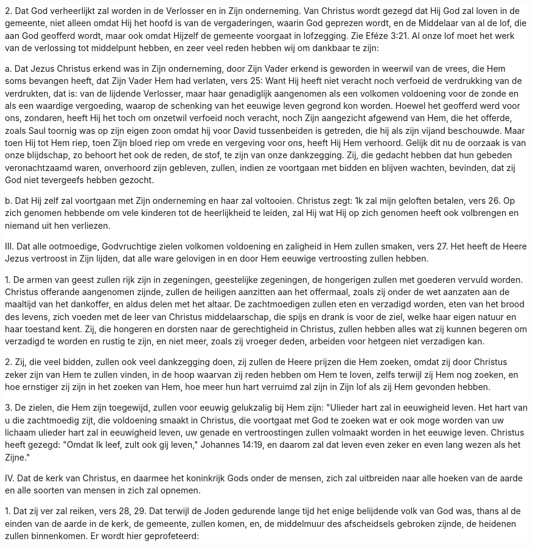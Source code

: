 2\. Dat God verheerlijkt zal worden in de Verlosser en in Zijn onderneming. Van Christus wordt gezegd dat Hij God zal loven in de gemeente, niet alleen omdat Hij het hoofd is van de vergaderingen, waarin God geprezen wordt, en de Middelaar van al de lof, die aan God geofferd wordt, maar ook omdat Hijzelf de gemeente voorgaat in lofzegging. Zie Eféze 3:21. Al onze lof moet het werk van de verlossing tot middelpunt hebben, en zeer veel reden hebben wij om dankbaar te zijn: 

a. Dat Jezus Christus erkend was in Zijn onderneming, door Zijn Vader erkend is geworden in weerwil van de vrees, die Hem soms bevangen heeft, dat Zijn Vader Hem had verlaten, vers 25: Want Hij heeft niet veracht noch verfoeid de verdrukking van de verdrukten, dat is: van de lijdende Verlosser, maar haar genadiglijk aangenomen als een volkomen voldoening voor de zonde en als een waardige vergoeding, waarop de schenking van het eeuwige leven gegrond kon worden. Hoewel het geofferd werd voor ons, zondaren, heeft Hij het toch om onzetwil verfoeid noch veracht, noch Zijn aangezicht afgewend van Hem, die het offerde, zoals Saul toornig was op zijn eigen zoon omdat hij voor David tussenbeiden is getreden, die hij als zijn vijand beschouwde. Maar toen Hij tot Hem riep, toen Zijn bloed riep om vrede en vergeving voor ons, heeft Hij Hem verhoord. Gelijk dit nu de oorzaak is van onze blijdschap, zo behoort het ook de reden, de stof, te zijn van onze dankzegging. Zij, die gedacht hebben dat hun gebeden veronachtzaamd waren, onverhoord zijn gebleven, zullen, indien ze voortgaan met bidden en blijven wachten, bevinden, dat zij God niet tevergeefs hebben gezocht.

b. Dat Hij zelf zal voortgaan met Zijn onderneming en haar zal voltooien. Christus zegt: 1k zal mijn geloften betalen, vers 26. Op zich genomen hebbende om vele kinderen tot de heerlijkheid te leiden, zal Hij wat Hij op zich genomen heeft ook volbrengen en niemand uit hen verliezen.

III. Dat alle ootmoedige, Godvruchtige zielen volkomen voldoening en zaligheid in Hem zullen smaken, vers 27. Het heeft de Heere Jezus vertroost in Zijn lijden, dat alle ware gelovigen in en door Hem eeuwige vertroosting zullen hebben.

1\. De armen van geest zullen rijk zijn in zegeningen, geestelijke zegeningen, de hongerigen zullen met goederen vervuld worden. Christus offerande aangenomen zijnde, zullen de heiligen aanzitten aan het offermaal, zoals zij onder de wet aanzaten aan de maaltijd van het dankoffer, en aldus delen met het altaar. De zachtmoedigen zullen eten en verzadigd worden, eten van het brood des levens, zich voeden met de leer van Christus middelaarschap, die spijs en drank is voor de ziel, welke haar eigen natuur en haar toestand kent. Zij, die hongeren en dorsten naar de gerechtigheid in Christus, zullen hebben alles wat zij kunnen begeren om verzadigd te worden en rustig te zijn, en niet meer, zoals zij vroeger deden, arbeiden voor hetgeen niet verzadigen kan.

2\. Zij, die veel bidden, zullen ook veel dankzegging doen, zij zullen de Heere prijzen die Hem zoeken, omdat zij door Christus zeker zijn van Hem te zullen vinden, in de hoop waarvan zij reden hebben om Hem te loven, zelfs terwijl zij Hem nog zoeken, en hoe ernstiger zij zijn in het zoeken van Hem, hoe meer hun hart verruimd zal zijn in Zijn lof als zij Hem gevonden hebben.

3\. De zielen, die Hem zijn toegewijd, zullen voor eeuwig gelukzalig bij Hem zijn: "Ulieder hart zal in eeuwigheid leven. Het hart van u die zachtmoedig zijt, die voldoening smaakt in Christus, die voortgaat met God te zoeken wat er ook moge worden van uw lichaam ulieder hart zal in eeuwigheid leven, uw genade en vertroostingen zullen volmaakt worden in het eeuwige leven. Christus heeft gezegd: "Omdat Ik leef, zult ook gij leven," Johannes 14:19, en daarom zal dat leven even zeker en even lang wezen als het Zijne." 

IV. Dat de kerk van Christus, en daarmee het koninkrijk Gods onder de mensen, zich zal uitbreiden naar alle hoeken van de aarde en alle soorten van mensen in zich zal opnemen.

1\. Dat zij ver zal reiken, vers 28, 29. Dat terwijl de Joden gedurende lange tijd het enige belijdende volk van God was, thans al de einden van de aarde in de kerk, de gemeente, zullen komen, en, de middelmuur des afscheidsels gebroken zijnde, de heidenen zullen binnenkomen. Er wordt hier geprofeteerd: 
